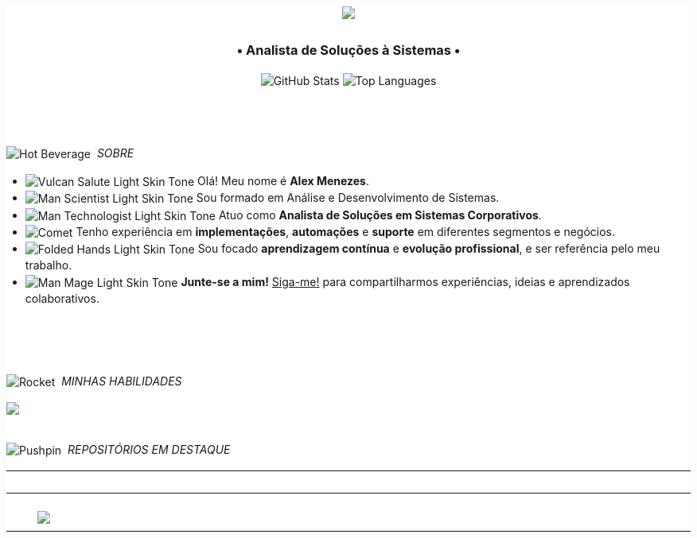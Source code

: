 <div align="center">
  <img height="350em" src="https://github.com/alexssmenezes/assmenezes/blob/main/assets/Banner.png?raw=true"/>
</div>

<h3 align="center">
  • Analista de Soluções à Sistemas •
</h3>

<div align='center'>
  <img width="49%" height="195px" src="https://github-readme-stats.vercel.app/api?username=alexssmenezes&show_icons=true&count_private=true&title_color=80F7D4&icon_color=9d00ff&text_color=c9d1d9&bg_color=0d1117&border_color=fff0" alt="GitHub Stats" /> 
  <img width="41%" height="195px" src="https://github-readme-stats.vercel.app/api/top-langs/?username=alexssmenezes&layout=compact&title_color=80F7D4&text_color=fff&bg_color=0d1117&border_color=fff0" alt="Top Languages" />
</div>

<br />

<img src="https://github.com/alexssmenezes/assmenezes/blob/main/assets/LineBar.png?raw=true" width="100%" height="8px"/>

## <p>
  <img src="https://raw.githubusercontent.com/Tarikul-Islam-Anik/Animated-Fluent-Emojis/master/Emojis/Food/Hot%20Beverage.png" alt="Hot Beverage" width="40" height="40" valign="middle" /> &nbsp;*SOBRE*
</p>

- <img src="https://raw.githubusercontent.com/Tarikul-Islam-Anik/Animated-Fluent-Emojis/master/Emojis/People%20with%20activities/Man%20Raising%20Hand%20Light%20Skin%20Tone.png" alt="Vulcan Salute Light Skin Tone" width="30" height="30" valign="middle" /> Olá! Meu nome é **Alex Menezes**. <br />
- <img src="https://raw.githubusercontent.com/Tarikul-Islam-Anik/Animated-Fluent-Emojis/master/Emojis/People%20with%20professions/Man%20Student%20Light%20Skin%20Tone.png" alt="Man Scientist Light Skin Tone" width="30" height="30" valign="middle" /> Sou formado em Análise e Desenvolvimento de Sistemas.<br />
- <img src="https://raw.githubusercontent.com/Tarikul-Islam-Anik/Animated-Fluent-Emojis/master/Emojis/People%20with%20professions/Man%20Technologist%20Light%20Skin%20Tone.png" alt="Man Technologist Light Skin Tone" width="30" height="30" valign="middle" /> Atuo como **Analista de Soluções em Sistemas Corporativos**.<br />
- <img src="https://raw.githubusercontent.com/Tarikul-Islam-Anik/Animated-Fluent-Emojis/master/Emojis/People%20with%20professions/Scientist%20Light%20Skin%20Tone.png" alt="Comet" width="30" height="30" valign="middle" /> Tenho experiência em **implementações**, **automações** e **suporte** em diferentes segmentos e negócios.<br />
- <img src="https://raw.githubusercontent.com/Tarikul-Islam-Anik/Animated-Fluent-Emojis/master/Emojis/People%20with%20professions/Man%20Teacher%20Light%20Skin%20Tone.png" alt="Folded Hands Light Skin Tone" width="30" height="30" valign="middle" /> Sou focado **aprendizagem contínua** e **evolução profissional**, e ser referência pelo meu trabalho.<br />
- <img src="https://raw.githubusercontent.com/Tarikul-Islam-Anik/Animated-Fluent-Emojis/master/Emojis/Hand%20gestures/Folded%20Hands%20Light%20Skin%20Tone.png" alt="Man Mage Light Skin Tone" width="30" height="30" valign="middle" /> **Junte-se a mim!** [Siga-me!](https://github.com/login?return_to=https%3A%2F%2Fgithub.com%2Falexssmenezes) para compartilharmos experiências, ideias e aprendizados colaborativos.<br />

<br />

<img src="https://github.com/alexssmenezes/assmenezes/blob/main/assets/LineBar.png?raw=true" width="100%" height="8px"/>

## <p>
  <img src="https://raw.githubusercontent.com/Tarikul-Islam-Anik/Animated-Fluent-Emojis/master/Emojis/Travel%20and%20places/Rocket.png" alt="Rocket" width="40" height="40" valign="middle"/> &nbsp;*MINHAS HABILIDADES*
</p> 

<img src="https://github.com/alexssmenezes/assmenezes/blob/main/assets/stack.png?raw=true" />

## <p>
  <img src="https://raw.githubusercontent.com/Tarikul-Islam-Anik/Animated-Fluent-Emojis/master/Emojis/Objects/Pushpin.png" alt="Pushpin" width="40" height="40" valign="middle" /> &nbsp;*REPOSITÓRIOS EM DESTAQUE* 
</p>

<table>
  <thead>
    <tr>
      <th colspan="2" width="2000">&nbsp;</th>
    </tr>
  </thead>
  <tbody>
    <tr>
      <td align="center" valign="middle" width="80"><br />
        <a href="https://github.com/alexssmenezes/captube"><!-- link do projeto 1 -->
          <img src="https://cdn.jsdelivr.net/gh/devicons/devicon@latest/icons/python/python-original-wordmark.svg" /> <!--Logo Azure-->
        </a>
      </td>
      <td valign="top">